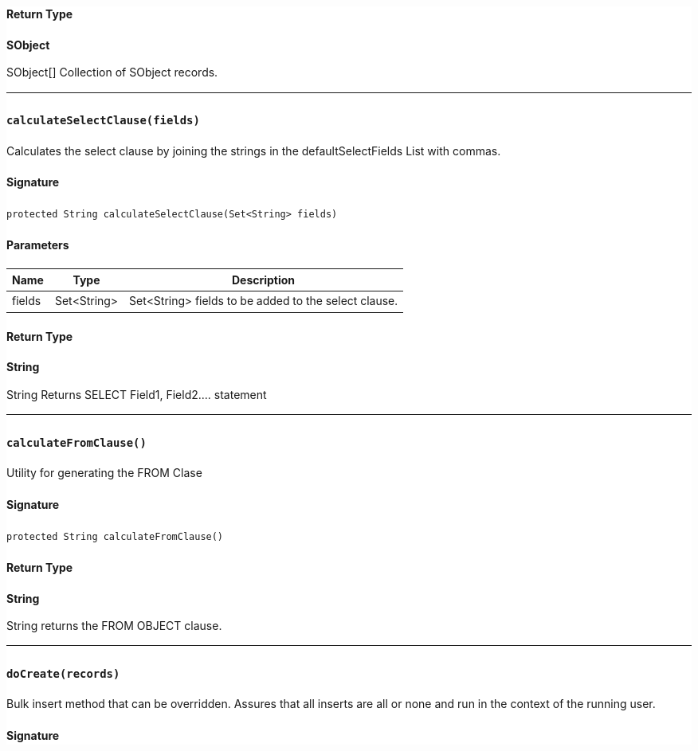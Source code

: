 #### Return Type

**SObject**

SObject[] Collection of SObject records.

---

### `calculateSelectClause(fields)`

Calculates the select clause by joining the strings in the defaultSelectFields List with commas.

#### Signature

```apex
protected String calculateSelectClause(Set<String> fields)
```

#### Parameters

| Name   | Type              | Description                                                |
| ------ | ----------------- | ---------------------------------------------------------- |
| fields | Set&lt;String&gt; | Set&lt;String&gt; fields to be added to the select clause. |

#### Return Type

**String**

String Returns SELECT Field1, Field2.... statement

---

### `calculateFromClause()`

Utility for generating the FROM Clase

#### Signature

```apex
protected String calculateFromClause()
```

#### Return Type

**String**

String returns the FROM OBJECT clause.

---

### `doCreate(records)`

Bulk insert method that can be overridden. Assures that all inserts are all or none and run in the context of the running user.

#### Signature

